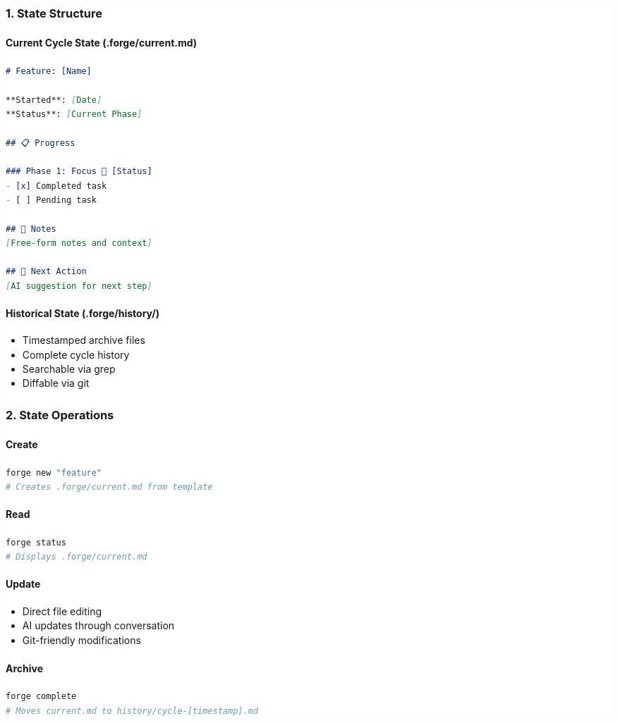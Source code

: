 ### 1. State Structure

#### Current Cycle State (.forge/current.md)
```markdown
# Feature: [Name]

**Started**: [Date]  
**Status**: [Current Phase]

## 📋 Progress

### Phase 1: Focus 🎯 [Status]
- [x] Completed task
- [ ] Pending task

## 📝 Notes
[Free-form notes and context]

## 🤖 Next Action
[AI suggestion for next step]
```

#### Historical State (.forge/history/)
- Timestamped archive files
- Complete cycle history
- Searchable via grep
- Diffable via git

### 2. State Operations

#### Create
```bash
forge new "feature" 
# Creates .forge/current.md from template
```

#### Read
```bash
forge status
# Displays .forge/current.md
```

#### Update
- Direct file editing
- AI updates through conversation
- Git-friendly modifications

#### Archive
```bash
forge complete
# Moves current.md to history/cycle-[timestamp].md
```
